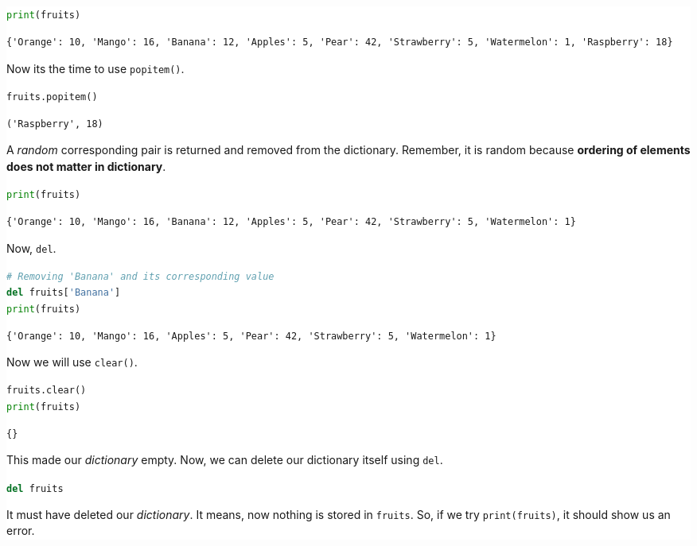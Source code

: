 
```python
print(fruits)
```

    {'Orange': 10, 'Mango': 16, 'Banana': 12, 'Apples': 5, 'Pear': 42, 'Strawberry': 5, 'Watermelon': 1, 'Raspberry': 18}
    

Now its the time to use `popitem()`.


```python
fruits.popitem()
```




    ('Raspberry', 18)



A *random* corresponding pair is returned and removed from the dictionary. Remember, it is random because **ordering of elements does not matter in dictionary**. 


```python
print(fruits)
```

    {'Orange': 10, 'Mango': 16, 'Banana': 12, 'Apples': 5, 'Pear': 42, 'Strawberry': 5, 'Watermelon': 1}
    

Now, `del`.


```python
# Removing 'Banana' and its corresponding value
del fruits['Banana']
print(fruits)
```

    {'Orange': 10, 'Mango': 16, 'Apples': 5, 'Pear': 42, 'Strawberry': 5, 'Watermelon': 1}
    

Now we will use `clear()`.


```python
fruits.clear()
print(fruits)
```

    {}
    

This made our *dictionary* empty. Now, we can delete our dictionary itself using `del`.


```python
del fruits
```

It must have deleted our *dictionary*. It means, now nothing is stored in `fruits`. So, if we try `print(fruits)`, it should show us an error.

